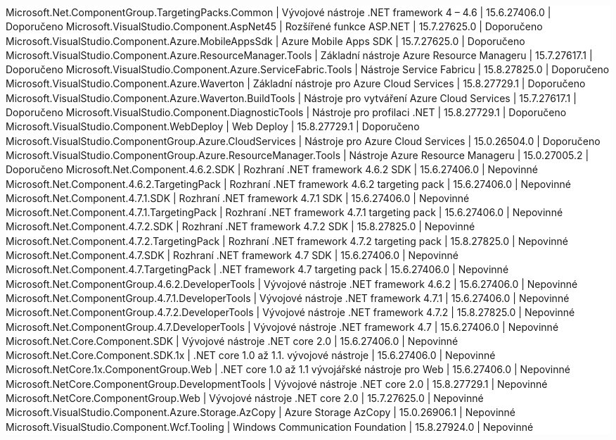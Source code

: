 Microsoft.Net.ComponentGroup.TargetingPacks.Common | Vývojové nástroje .NET framework 4 – 4.6 | 15.6.27406.0 | Doporučeno
Microsoft.VisualStudio.Component.AspNet45 | Rozšířené funkce ASP.NET | 15.7.27625.0 | Doporučeno
Microsoft.VisualStudio.Component.Azure.MobileAppsSdk | Azure Mobile Apps SDK | 15.7.27625.0 | Doporučeno
Microsoft.VisualStudio.Component.Azure.ResourceManager.Tools | Základní nástroje Azure Resource Manageru | 15.7.27617.1 | Doporučeno
Microsoft.VisualStudio.Component.Azure.ServiceFabric.Tools | Nástroje Service Fabricu | 15.8.27825.0 | Doporučeno
Microsoft.VisualStudio.Component.Azure.Waverton | Základní nástroje pro Azure Cloud Services | 15.8.27729.1 | Doporučeno
Microsoft.VisualStudio.Component.Azure.Waverton.BuildTools | Nástroje pro vytváření Azure Cloud Services | 15.7.27617.1 | Doporučeno
Microsoft.VisualStudio.Component.DiagnosticTools | Nástroje pro profilaci .NET | 15.8.27729.1 | Doporučeno
Microsoft.VisualStudio.Component.WebDeploy | Web Deploy | 15.8.27729.1 | Doporučeno
Microsoft.VisualStudio.ComponentGroup.Azure.CloudServices | Nástroje pro Azure Cloud Services | 15.0.26504.0 | Doporučeno
Microsoft.VisualStudio.ComponentGroup.Azure.ResourceManager.Tools | Nástroje Azure Resource Manageru | 15.0.27005.2 | Doporučeno
Microsoft.Net.Component.4.6.2.SDK | Rozhraní .NET framework 4.6.2 SDK | 15.6.27406.0 | Nepovinné
Microsoft.Net.Component.4.6.2.TargetingPack | Rozhraní .NET framework 4.6.2 targeting pack | 15.6.27406.0 | Nepovinné
Microsoft.Net.Component.4.7.1.SDK | Rozhraní .NET framework 4.7.1 SDK | 15.6.27406.0 | Nepovinné
Microsoft.Net.Component.4.7.1.TargetingPack | Rozhraní .NET framework 4.7.1 targeting pack | 15.6.27406.0 | Nepovinné
Microsoft.Net.Component.4.7.2.SDK | Rozhraní .NET framework 4.7.2 SDK | 15.8.27825.0 | Nepovinné
Microsoft.Net.Component.4.7.2.TargetingPack | Rozhraní .NET framework 4.7.2 targeting pack | 15.8.27825.0 | Nepovinné
Microsoft.Net.Component.4.7.SDK | Rozhraní .NET framework 4.7 SDK | 15.6.27406.0 | Nepovinné
Microsoft.Net.Component.4.7.TargetingPack | .NET framework 4.7 targeting pack | 15.6.27406.0 | Nepovinné
Microsoft.Net.ComponentGroup.4.6.2.DeveloperTools | Vývojové nástroje .NET framework 4.6.2 | 15.6.27406.0 | Nepovinné
Microsoft.Net.ComponentGroup.4.7.1.DeveloperTools | Vývojové nástroje .NET framework 4.7.1 | 15.6.27406.0 | Nepovinné
Microsoft.Net.ComponentGroup.4.7.2.DeveloperTools | Vývojové nástroje .NET framework 4.7.2 | 15.8.27825.0 | Nepovinné
Microsoft.Net.ComponentGroup.4.7.DeveloperTools | Vývojové nástroje .NET framework 4.7 | 15.6.27406.0 | Nepovinné
Microsoft.Net.Core.Component.SDK | Vývojové nástroje .NET core 2.0 | 15.6.27406.0 | Nepovinné
Microsoft.Net.Core.Component.SDK.1x | .NET core 1.0 až 1.1. vývojové nástroje | 15.6.27406.0 | Nepovinné
Microsoft.NetCore.1x.ComponentGroup.Web | .NET core 1.0 až 1.1 vývojářské nástroje pro Web | 15.6.27406.0 | Nepovinné
Microsoft.NetCore.ComponentGroup.DevelopmentTools | Vývojové nástroje .NET core 2.0 | 15.8.27729.1 | Nepovinné
Microsoft.NetCore.ComponentGroup.Web | Vývojové nástroje .NET core 2.0 | 15.7.27625.0 | Nepovinné
Microsoft.VisualStudio.Component.Azure.Storage.AzCopy | Azure Storage AzCopy | 15.0.26906.1 | Nepovinné
Microsoft.VisualStudio.Component.Wcf.Tooling | Windows Communication Foundation | 15.8.27924.0 | Nepovinné
